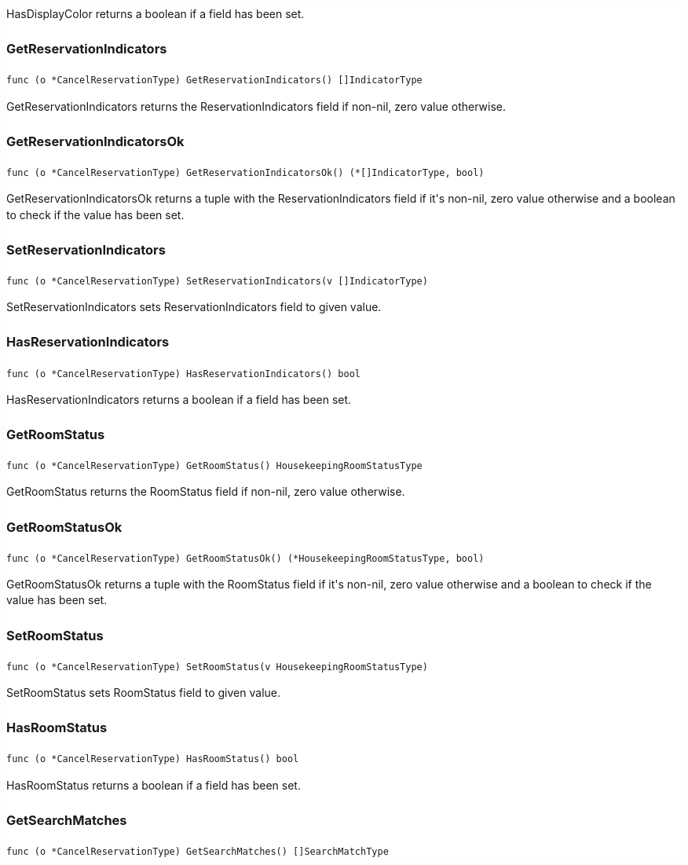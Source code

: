HasDisplayColor returns a boolean if a field has been set.

### GetReservationIndicators

`func (o *CancelReservationType) GetReservationIndicators() []IndicatorType`

GetReservationIndicators returns the ReservationIndicators field if non-nil, zero value otherwise.

### GetReservationIndicatorsOk

`func (o *CancelReservationType) GetReservationIndicatorsOk() (*[]IndicatorType, bool)`

GetReservationIndicatorsOk returns a tuple with the ReservationIndicators field if it's non-nil, zero value otherwise
and a boolean to check if the value has been set.

### SetReservationIndicators

`func (o *CancelReservationType) SetReservationIndicators(v []IndicatorType)`

SetReservationIndicators sets ReservationIndicators field to given value.

### HasReservationIndicators

`func (o *CancelReservationType) HasReservationIndicators() bool`

HasReservationIndicators returns a boolean if a field has been set.

### GetRoomStatus

`func (o *CancelReservationType) GetRoomStatus() HousekeepingRoomStatusType`

GetRoomStatus returns the RoomStatus field if non-nil, zero value otherwise.

### GetRoomStatusOk

`func (o *CancelReservationType) GetRoomStatusOk() (*HousekeepingRoomStatusType, bool)`

GetRoomStatusOk returns a tuple with the RoomStatus field if it's non-nil, zero value otherwise
and a boolean to check if the value has been set.

### SetRoomStatus

`func (o *CancelReservationType) SetRoomStatus(v HousekeepingRoomStatusType)`

SetRoomStatus sets RoomStatus field to given value.

### HasRoomStatus

`func (o *CancelReservationType) HasRoomStatus() bool`

HasRoomStatus returns a boolean if a field has been set.

### GetSearchMatches

`func (o *CancelReservationType) GetSearchMatches() []SearchMatchType`
